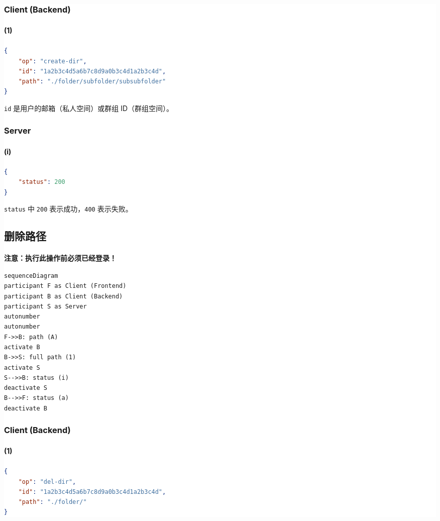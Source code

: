 ### Client (Backend)

#### (1)

```json
{
    "op": "create-dir",
    "id": "1a2b3c4d5a6b7c8d9a0b3c4d1a2b3c4d",
    "path": "./folder/subfolder/subsubfolder"
}
```

`id` 是用户的邮箱（私人空间）或群组 ID（群组空间）。

### Server

#### (i)

```json
{
    "status": 200
}
```

`status` 中 `200` 表示成功，`400` 表示失败。

## 删除路径

**注意：执行此操作前必须已经登录！**

```mermaid
sequenceDiagram
participant F as Client (Frontend)
participant B as Client (Backend)
participant S as Server
autonumber
autonumber
F->>B: path (A)
activate B
B->>S: full path (1)
activate S
S-->>B: status (i)
deactivate S
B-->>F: status (a)
deactivate B
```

### Client (Backend)

#### (1)

```json
{
    "op": "del-dir",
    "id": "1a2b3c4d5a6b7c8d9a0b3c4d1a2b3c4d",
    "path": "./folder/"
}
```
